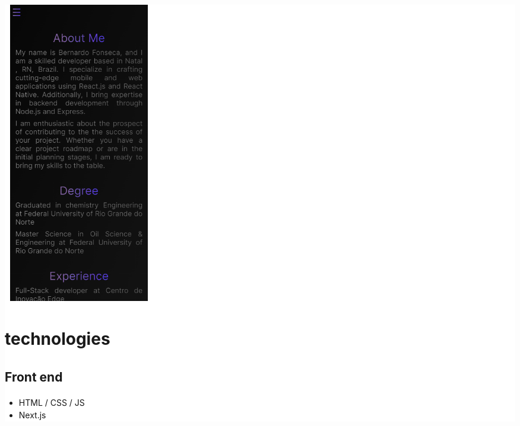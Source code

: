 <img src="https://github.com/Bernardo1411/Bernardo_page/blob/master/public/images/about_mobile.png" alt="Contact_me_mobile" width="250" height="500" />

# technologies
## Front end
- HTML / CSS / JS
- Next.js
